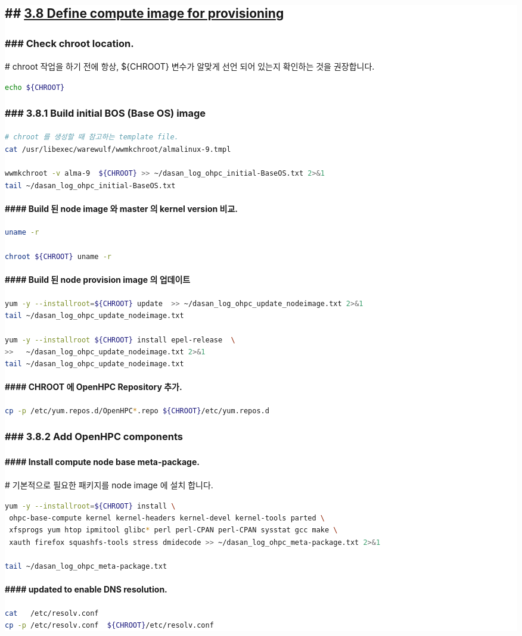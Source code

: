 ## ## [3.8 Define compute image for provisioning][contents]

### ### Check chroot location.
\# chroot 작업을 하기 전에 항상, ${CHROOT} 변수가 알맞게 선언 되어 있는지 확인하는 것을 권장합니다.
```bash
echo ${CHROOT}
```

### ### 3.8.1 Build initial BOS (Base OS) image
```bash
# chroot 를 생성할 때 참고하는 template file.
cat /usr/libexec/warewulf/wwmkchroot/almalinux-9.tmpl

wwmkchroot -v alma-9  ${CHROOT} >> ~/dasan_log_ohpc_initial-BaseOS.txt 2>&1
tail ~/dasan_log_ohpc_initial-BaseOS.txt
```

#### #### Build 된 node image 와 master 의 kernel version 비교.

```bash
uname -r

chroot ${CHROOT} uname -r
```

#### #### Build 된 node provision image 의 업데이트
```bash
yum -y --installroot=${CHROOT} update  >> ~/dasan_log_ohpc_update_nodeimage.txt 2>&1
tail ~/dasan_log_ohpc_update_nodeimage.txt

yum -y --installroot ${CHROOT} install epel-release  \
>>   ~/dasan_log_ohpc_update_nodeimage.txt 2>&1
tail ~/dasan_log_ohpc_update_nodeimage.txt
```
#### #### CHROOT 에 OpenHPC Repository 추가.
```bash
cp -p /etc/yum.repos.d/OpenHPC*.repo ${CHROOT}/etc/yum.repos.d
```

### ### 3.8.2 Add OpenHPC components
#### #### Install compute node base meta-package.
\# 기본적으로 필요한 패키지를 node image 에 설치 합니다.
```bash
yum -y --installroot=${CHROOT} install \
 ohpc-base-compute kernel kernel-headers kernel-devel kernel-tools parted \
 xfsprogs yum htop ipmitool glibc* perl perl-CPAN perl-CPAN sysstat gcc make \
 xauth firefox squashfs-tools stress dmidecode >> ~/dasan_log_ohpc_meta-package.txt 2>&1

tail ~/dasan_log_ohpc_meta-package.txt  
```

#### #### updated to enable DNS resolution.
```bash
cat   /etc/resolv.conf
cp -p /etc/resolv.conf  ${CHROOT}/etc/resolv.conf  
```


[contents]: OpenHPC%20Cluster%20Building%20(v3.2-Alma9%20Base%20OS).md#-목차
[1]: OpenHPC%20Cluster%20Building%20(v3.2-Alma9%20Base%20OS).md#-1-introduction
[2]: OpenHPC%20Cluster%20Building%20(v3.2-Alma9%20Base%20OS).md#-2-network-and-firewall-setup-to-base-operating-system-bos
[3]: OpenHPC%20Cluster%20Building%20(v3.2-Alma9%20Base%20OS).md#-3-install-openhpc-components
[3.1]: OpenHPC%20Cluster%20Building%20(v3.2-Alma9%20Base%20OS).md#-31-enable-openhpc-repository-for-local-use
[3.3]: OpenHPC%20Cluster%20Building%20(v3.2-Alma9%20Base%20OS).md#-33-add-provisioning-services-on-master-node
[3.4]: OpenHPC%20Cluster%20Building%20(v3.2-Alma9%20Base%20OS).md#-34-add-resource-management-services-on-master-node
[3.5]: OpenHPC%20Cluster%20Building%20(v3.2-Alma9%20Base%20OS).md#-35-optionally-add-infiniband-support-services-on-master-node
[3.7]: OpenHPC%20Cluster%20Building%20(v3.2-Alma9%20Base%20OS).md#-37-complete-basic-warewulf-setup-for-master-node
[3.8]: OpenHPC%20Cluster%20Building%20(v3.2-Alma9%20Base%20OS).md#-37-complete-basic-warewulf-setup-for-master-node
[3.9]: OpenHPC%20Cluster%20Building%20(v3.2-Alma9%20Base%20OS).md#-39-finalizing-provisioning-configuration
[3.10]: OpenHPC%20Cluster%20Building%20(v3.2-Alma9%20Base%20OS).md#-310-boot-compute-nodes
[4]: OpenHPC%20Cluster%20Building%20(v3.2-Alma9%20Base%20OS).md#-4-install-openhpc-development-components
[5]: OpenHPC%20Cluster%20Building%20(v3.2-Alma9%20Base%20OS).md#-5-resource-manager-startup
[6]: OpenHPC%20Cluster%20Building%20(v3.2-Alma9%20Base%20OS).md#-6-slurmdbd-sacctmgr-cgroup
[7]: OpenHPC%20Cluster%20Building%20(v3.2-Alma9%20Base%20OS).md#-7-gpu-node-provisioning-of-openhpc-cluster
[END]: OpenHPC%20Cluster%20Building%20(v3.2-Alma9%20Base%20OS).md#end